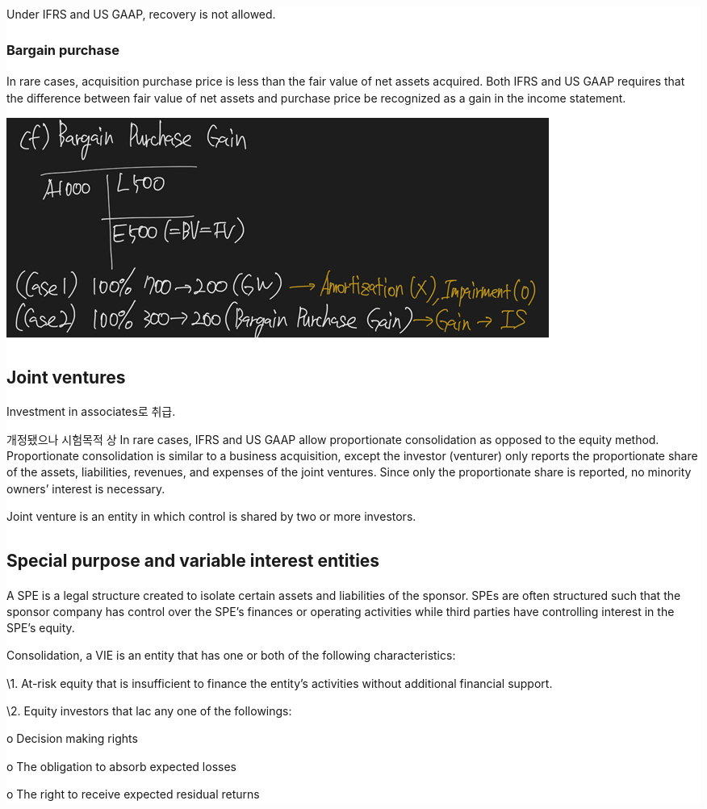 Under IFRS and US GAAP, recovery is not allowed.

### Bargain purchase

In rare cases, acquisition purchase price is less than the fair value of net assets acquired. Both IFRS and US GAAP requires that the difference between fair value of net assets and purchase price be recognized as a gain in the income statement.

![Text  Description automatically generated](./2021-09-12-CFA-Level-2-Financial-Reporting-and-Analysis/clip_image042.png)

## Joint ventures

Investment in associates로 취급.

개정됐으나 시험목적 상 In rare cases, IFRS and US GAAP allow proportionate consolidation as opposed to the equity method. Proportionate consolidation is similar to a business acquisition, except the investor (venturer) only reports the proportionate share of the assets, liabilities, revenues, and expenses of the joint ventures. Since only the proportionate share is reported, no minority owners’ interest is necessary.

Joint venture is an entity in which control is shared by two or more investors.

## Special purpose and variable interest entities

A SPE is a legal structure created to isolate certain assets and liabilities of the sponsor. SPEs are often structured such that the sponsor company has control over the SPE’s finances or operating activities while third parties have controlling interest in the SPE’s equity.

Consolidation, a VIE is an entity that has one or both of the following characteristics:

\1.  At-risk equity that is insufficient to finance the entity’s activities without additional financial support.

\2.  Equity investors that lac any one of the followings:

o  Decision making rights

o  The obligation to absorb expected losses

o  The right to receive expected residual returns
